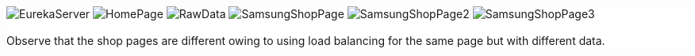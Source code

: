 
<img width="1918" height="1058" alt="EurekaServer" src="https://github.com/user-attachments/assets/a06a896b-40aa-471d-a076-71a48f55abf9" />
<img width="1918" height="1162" alt="HomePage" src="https://github.com/user-attachments/assets/a9b46e07-616b-4fb3-8805-2817a7d69768" />
<img width="1910" height="1192" alt="RawData" src="https://github.com/user-attachments/assets/203aa9e9-09e4-4f2e-9bd9-ec4d6caa999c" />
<img width="1918" height="1145" alt="SamsungShopPage" src="https://github.com/user-attachments/assets/58be9a08-1014-4a78-8f2f-ab092b6a9425" />
<img width="1918" height="1147" alt="SamsungShopPage2" src="https://github.com/user-attachments/assets/7f2157a3-d25d-4116-967b-d1edbfa36f73" />
<img width="1918" height="1198" alt="SamsungShopPage3" src="https://github.com/user-attachments/assets/341b704a-cb83-465c-ab77-ee959362969d" />


Observe that the shop pages are different owing to using load balancing for the same page but with different data.
